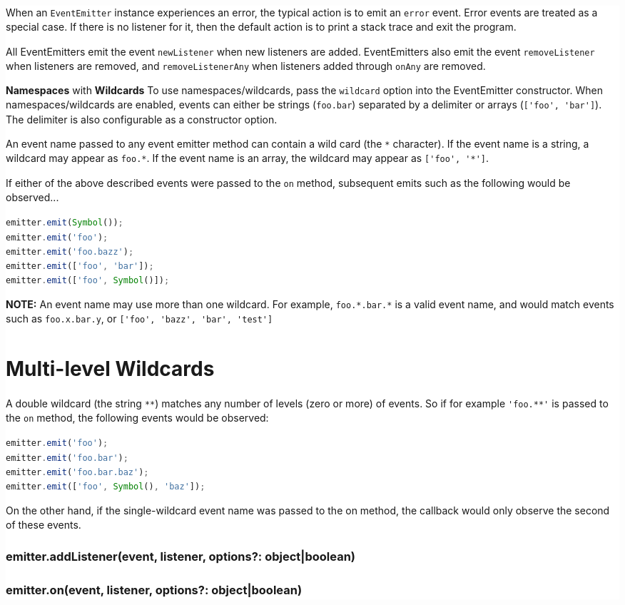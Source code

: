 When an `EventEmitter` instance experiences an error, the typical action is
to emit an `error` event. Error events are treated as a special case.
If there is no listener for it, then the default action is to print a stack
trace and exit the program.

All EventEmitters emit the event `newListener` when new listeners are
added. EventEmitters also emit the event `removeListener` when listeners are
removed, and `removeListenerAny` when listeners added through `onAny` are
removed.


**Namespaces** with **Wildcards**
To use namespaces/wildcards, pass the `wildcard` option into the EventEmitter 
constructor. When namespaces/wildcards are enabled, events can either be 
strings (`foo.bar`) separated by a delimiter or arrays (`['foo', 'bar']`). The 
delimiter is also configurable as a constructor option.

An event name passed to any event emitter method can contain a wild card (the 
`*` character). If the event name is a string, a wildcard may appear as `foo.*`. 
If the event name is an array, the wildcard may appear as `['foo', '*']`.

If either of the above described events were passed to the `on` method, 
subsequent emits such as the following would be observed...

```javascript
emitter.emit(Symbol());
emitter.emit('foo');
emitter.emit('foo.bazz');
emitter.emit(['foo', 'bar']);
emitter.emit(['foo', Symbol()]);
```

**NOTE:** An event name may use more than one wildcard. For example, 
`foo.*.bar.*` is a valid event name, and would match events such as
`foo.x.bar.y`, or `['foo', 'bazz', 'bar', 'test']` 

# Multi-level Wildcards
A double wildcard (the string `**`) matches any number of levels (zero or more) of events. So if for example `'foo.**'` is passed to the `on` method, the following events would be observed:

````javascript
emitter.emit('foo');
emitter.emit('foo.bar');
emitter.emit('foo.bar.baz');
emitter.emit(['foo', Symbol(), 'baz']);
````

On the other hand, if the single-wildcard event name was passed to the on method, the callback would only observe the second of these events.


### emitter.addListener(event, listener, options?: object|boolean)
### emitter.on(event, listener, options?: object|boolean)
